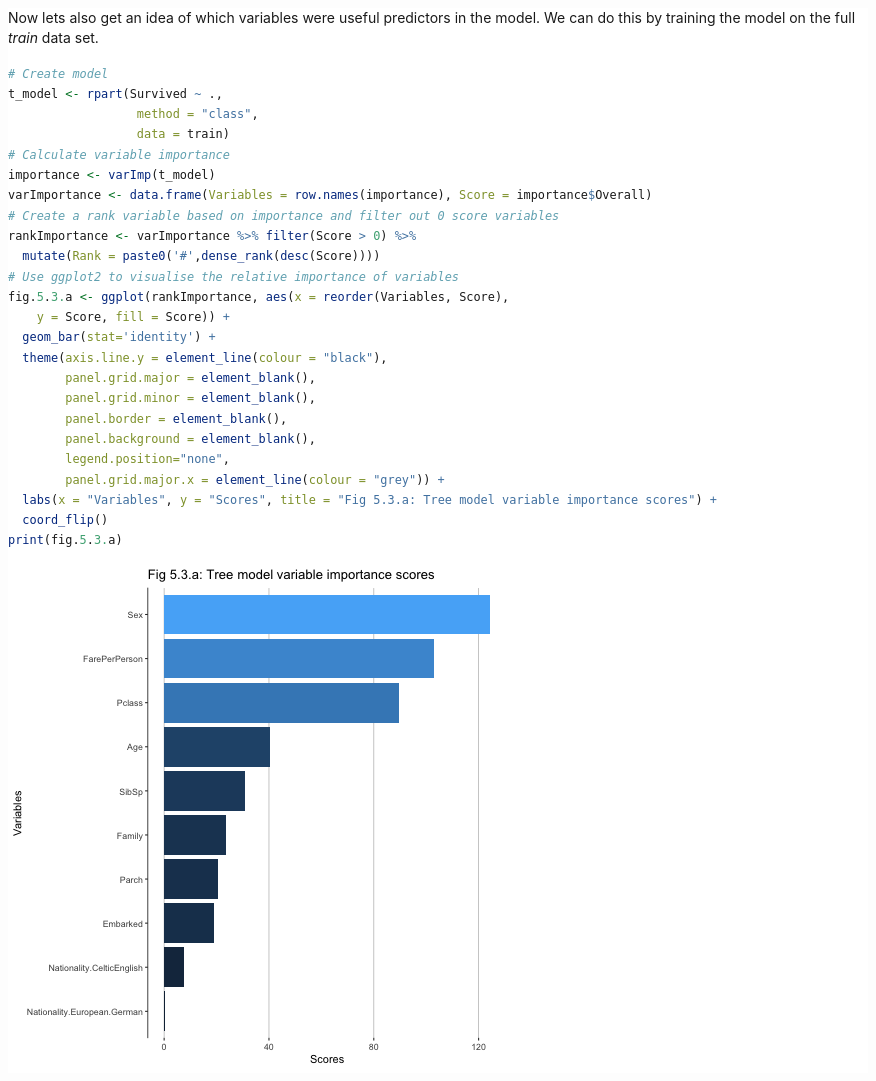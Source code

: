 Now lets also get an idea of which variables were useful predictors in the model. We can do this by training the model on the full *train* data set.


```r
# Create model
t_model <- rpart(Survived ~ .,
                  method = "class",
                  data = train)
# Calculate variable importance
importance <- varImp(t_model)
varImportance <- data.frame(Variables = row.names(importance), Score = importance$Overall)
# Create a rank variable based on importance and filter out 0 score variables
rankImportance <- varImportance %>% filter(Score > 0) %>%
  mutate(Rank = paste0('#',dense_rank(desc(Score))))
# Use ggplot2 to visualise the relative importance of variables
fig.5.3.a <- ggplot(rankImportance, aes(x = reorder(Variables, Score),
    y = Score, fill = Score)) +
  geom_bar(stat='identity') +
  theme(axis.line.y = element_line(colour = "black"),
        panel.grid.major = element_blank(),
        panel.grid.minor = element_blank(),
        panel.border = element_blank(),
        panel.background = element_blank(),
        legend.position="none",
        panel.grid.major.x = element_line(colour = "grey")) +
  labs(x = "Variables", y = "Scores", title = "Fig 5.3.a: Tree model variable importance scores") +
  coord_flip()
print(fig.5.3.a)
```

![plot of chunk unnamed-chunk-38](/figure/posts/Predicting-Survival-on-the-Titanic/unnamed-chunk-38-1.png)
